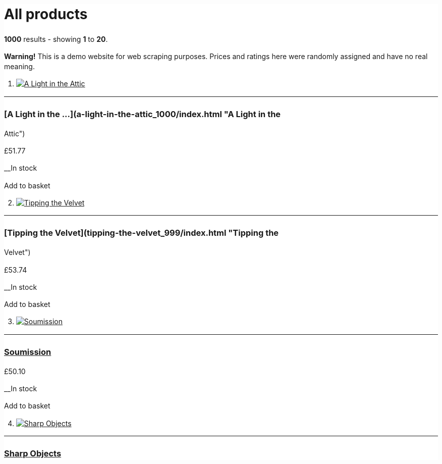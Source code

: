 # All products

**1000** results - showing **1** to **20**.

**Warning!** This is a demo website for web scraping purposes. Prices and
ratings here were randomly assigned and have no real meaning.

  1. [![A Light in the Attic](../media/cache/2c/da/2cdad67c44b002e7ead0cc35693c0e8b.jpg)](a-light-in-the-attic_1000/index.html)

__________

### [A Light in the ...](a-light-in-the-attic_1000/index.html "A Light in the
Attic")

£51.77

__In stock

Add to basket

  2. [![Tipping the Velvet](../media/cache/26/0c/260c6ae16bce31c8f8c95daddd9f4a1c.jpg)](tipping-the-velvet_999/index.html)

__________

### [Tipping the Velvet](tipping-the-velvet_999/index.html "Tipping the
Velvet")

£53.74

__In stock

Add to basket

  3. [![Soumission](../media/cache/3e/ef/3eef99c9d9adef34639f510662022830.jpg)](soumission_998/index.html)

__________

### [Soumission](soumission_998/index.html "Soumission")

£50.10

__In stock

Add to basket

  4. [![Sharp Objects](../media/cache/32/51/3251cf3a3412f53f339e42cac2134093.jpg)](sharp-objects_997/index.html)

__________

### [Sharp Objects](sharp-objects_997/index.html "Sharp Objects")
